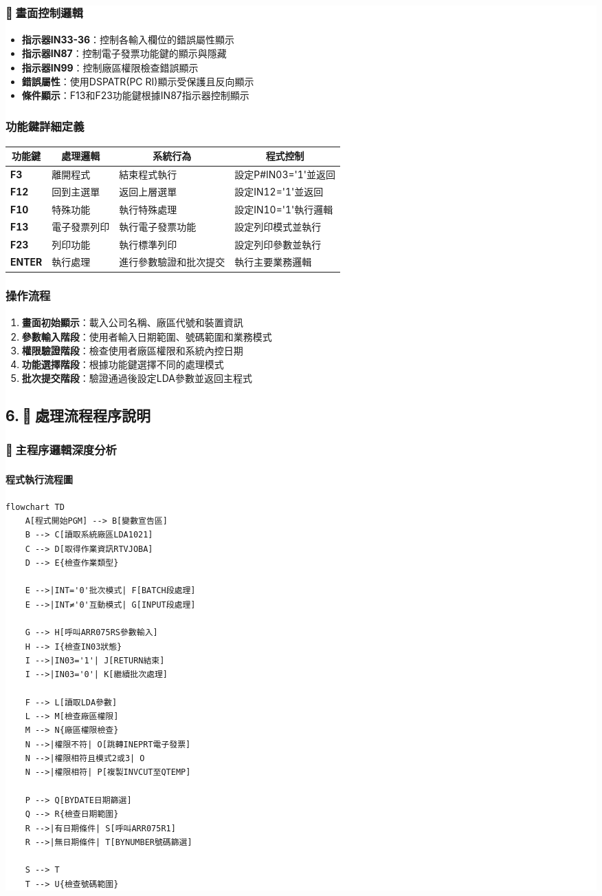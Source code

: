 ### 🎯 畫面控制邏輯
- **指示器IN33-36**：控制各輸入欄位的錯誤屬性顯示
- **指示器IN87**：控制電子發票功能鍵的顯示與隱藏
- **指示器IN99**：控制廠區權限檢查錯誤顯示
- **錯誤屬性**：使用DSPATR(PC RI)顯示受保護且反向顯示
- **條件顯示**：F13和F23功能鍵根據IN87指示器控制顯示

### 功能鍵詳細定義
| 功能鍵 | 處理邏輯 | 系統行為 | 程式控制 |
|--------|----------|----------|----------|
| **F3** | 離開程式 | 結束程式執行 | 設定P#IN03='1'並返回 |
| **F12** | 回到主選單 | 返回上層選單 | 設定IN12='1'並返回 |
| **F10** | 特殊功能 | 執行特殊處理 | 設定IN10='1'執行邏輯 |
| **F13** | 電子發票列印 | 執行電子發票功能 | 設定列印模式並執行 |
| **F23** | 列印功能 | 執行標準列印 | 設定列印參數並執行 |
| **ENTER** | 執行處理 | 進行參數驗證和批次提交 | 執行主要業務邏輯 |

### 操作流程
1. **畫面初始顯示**：載入公司名稱、廠區代號和裝置資訊
2. **參數輸入階段**：使用者輸入日期範圍、號碼範圍和業務模式
3. **權限驗證階段**：檢查使用者廠區權限和系統內控日期
4. **功能選擇階段**：根據功能鍵選擇不同的處理模式
5. **批次提交階段**：驗證通過後設定LDA參數並返回主程式

## 6. 🎯 處理流程程序說明

### 🎯 主程序邏輯深度分析

#### 程式執行流程圖
```mermaid
flowchart TD
    A[程式開始PGM] --> B[變數宣告區]
    B --> C[讀取系統廠區LDA1021]
    C --> D[取得作業資訊RTVJOBA]
    D --> E{檢查作業類型}
    
    E -->|INT='0'批次模式| F[BATCH段處理]
    E -->|INT≠'0'互動模式| G[INPUT段處理]
    
    G --> H[呼叫ARR075RS參數輸入]
    H --> I{檢查IN03狀態}
    I -->|IN03='1'| J[RETURN結束]
    I -->|IN03='0'| K[繼續批次處理]
    
    F --> L[讀取LDA參數]
    L --> M[檢查廠區權限]
    M --> N{廠區權限檢查}
    N -->|權限不符| O[跳轉INEPRT電子發票]
    N -->|權限相符且模式2或3| O
    N -->|權限相符| P[複製INVCUT至QTEMP]
    
    P --> Q[BYDATE日期篩選]
    Q --> R{檢查日期範圍}
    R -->|有日期條件| S[呼叫ARR075R1]
    R -->|無日期條件| T[BYNUMBER號碼篩選]
    
    S --> T
    T --> U{檢查號碼範圍}
```